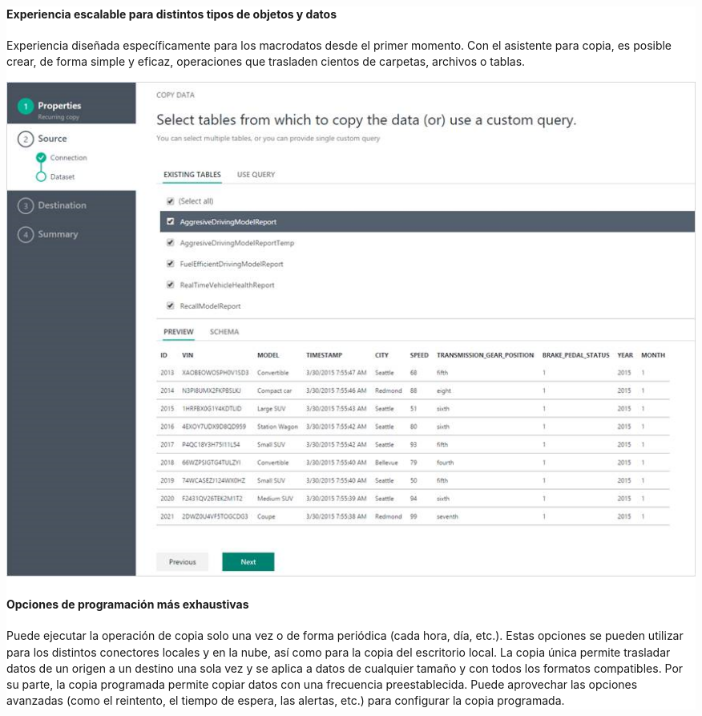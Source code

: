 #### Experiencia escalable para distintos tipos de objetos y datos
Experiencia diseñada específicamente para los macrodatos desde el primer momento. Con el asistente para copia, es posible crear, de forma simple y eficaz, operaciones que trasladen cientos de carpetas, archivos o tablas.

![Selección de tablas para copiar datos](./media/data-factory-data-movement-activities/select-tables-to-copy-data.png)

#### Opciones de programación más exhaustivas
Puede ejecutar la operación de copia solo una vez o de forma periódica (cada hora, día, etc.). Estas opciones se pueden utilizar para los distintos conectores locales y en la nube, así como para la copia del escritorio local. La copia única permite trasladar datos de un origen a un destino una sola vez y se aplica a datos de cualquier tamaño y con todos los formatos compatibles. Por su parte, la copia programada permite copiar datos con una frecuencia preestablecida. Puede aprovechar las opciones avanzadas (como el reintento, el tiempo de espera, las alertas, etc.) para configurar la copia programada.

